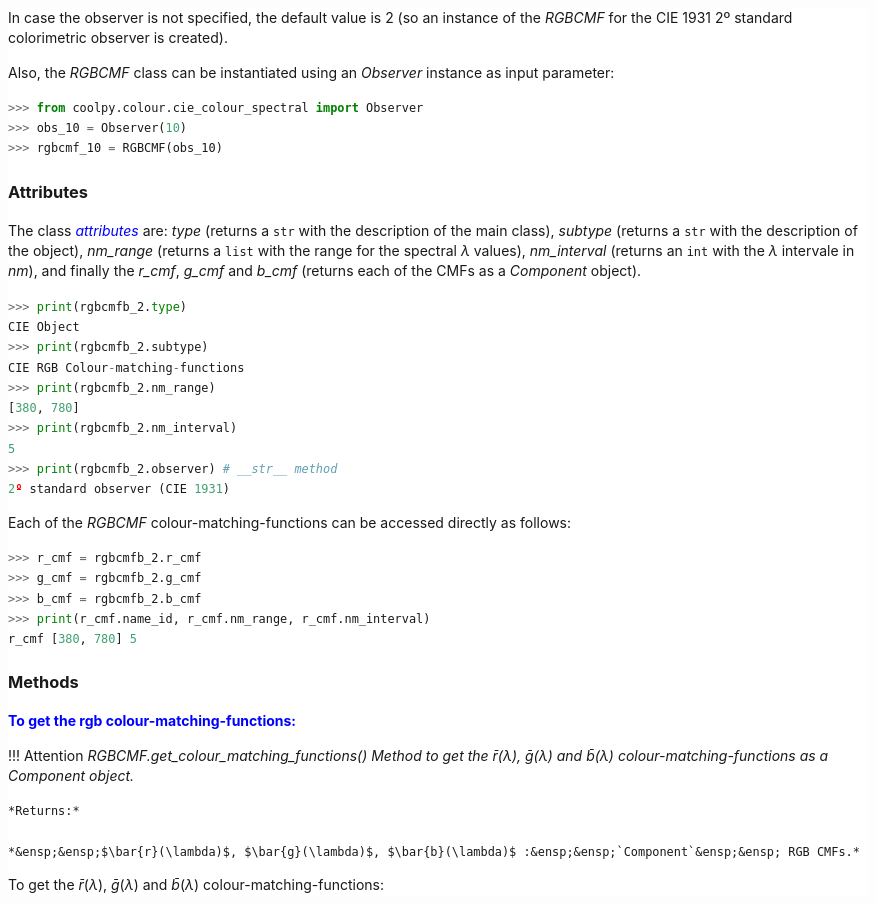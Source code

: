 In case the observer is not specified, the default value is 2 (so an instance of the *RGBCMF* for the CIE 1931 
2º standard colorimetric observer is created).

Also, the *RGBCMF* class can be instantiated using an *Observer* instance as input parameter:

~~~~~~~~~~~~~~~~~~~~~~~~~~~~~~~~~~~~~~~~~~~~~~~~~~~~~~~~~~ Python 
>>> from coolpy.colour.cie_colour_spectral import Observer
>>> obs_10 = Observer(10)
>>> rgbcmf_10 = RGBCMF(obs_10)
~~~~~~~~~~~~~~~~~~~~~~~~~~~~~~~~~~~~~~~~~~~~~~~~~~~~~~~~~~

### Attributes

The class <span style="color:blue">*attributes*</span> are: *type* (returns a `str` with the description of the main class), *subtype* (returns a `str` with the description of the object), 
*nm_range* (returns a `list` with the range for the spectral $\lambda$ values), *nm_interval* (returns an `int` with the $\lambda$ intervale in $nm$), 
and finally the *r_cmf*, *g_cmf* and *b_cmf* (returns each of the CMFs as a *Component* object).

~~~~~~~~~~~~~~~~~~~~~~~~~~~~~~~~~~~~~~~~~~~~~~~~~~~~~~~~~~ Python 
>>> print(rgbcmfb_2.type)
CIE Object
>>> print(rgbcmfb_2.subtype)
CIE RGB Colour-matching-functions
>>> print(rgbcmfb_2.nm_range)
[380, 780]
>>> print(rgbcmfb_2.nm_interval)
5
>>> print(rgbcmfb_2.observer) # __str__ method
2º standard observer (CIE 1931)
~~~~~~~~~~~~~~~~~~~~~~~~~~~~~~~~~~~~~~~~~~~~~~~~~~~~~~~~~~

Each of the *RGBCMF* colour-matching-functions can be accessed directly as follows:

~~~~~~~~~~~~~~~~~~~~~~~~~~~~~~~~~~~~~~~~~~~~~~~~~~~~~~~~~~ Python 
>>> r_cmf = rgbcmfb_2.r_cmf
>>> g_cmf = rgbcmfb_2.g_cmf
>>> b_cmf = rgbcmfb_2.b_cmf
>>> print(r_cmf.name_id, r_cmf.nm_range, r_cmf.nm_interval)
r_cmf [380, 780] 5
~~~~~~~~~~~~~~~~~~~~~~~~~~~~~~~~~~~~~~~~~~~~~~~~~~~~~~~~~~

### Methods

<span style="color:blue">**To get the rgb colour-matching-functions:**</span>

!!! Attention *RGBCMF.get_colour_matching_functions()*
    *Method to get the $\bar{r}(\lambda)$, $\bar{g}(\lambda)$ and $\bar{b}(\lambda)$ colour-matching-functions as a Component object.*

    *Returns:*

    *&ensp;&ensp;$\bar{r}(\lambda)$, $\bar{g}(\lambda)$, $\bar{b}(\lambda)$ :&ensp;&ensp;`Component`&ensp;&ensp; RGB CMFs.*

To get the $\bar{r}(\lambda)$, $\bar{g}(\lambda)$ and $\bar{b}(\lambda)$ colour-matching-functions:
